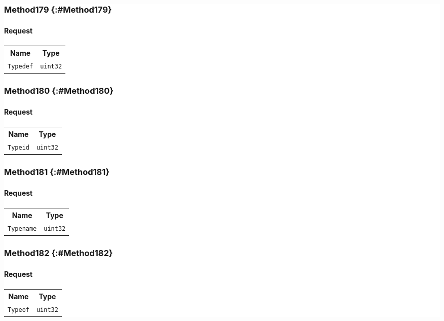 

### Method179 {:#Method179}


#### Request
<table>
    <tr><th>Name</th><th>Type</th></tr>
    <tr>
            <td><code>Typedef</code></td>
            <td>
                <code>uint32</code>
            </td>
        </tr></table>



### Method180 {:#Method180}


#### Request
<table>
    <tr><th>Name</th><th>Type</th></tr>
    <tr>
            <td><code>Typeid</code></td>
            <td>
                <code>uint32</code>
            </td>
        </tr></table>



### Method181 {:#Method181}


#### Request
<table>
    <tr><th>Name</th><th>Type</th></tr>
    <tr>
            <td><code>Typename</code></td>
            <td>
                <code>uint32</code>
            </td>
        </tr></table>



### Method182 {:#Method182}


#### Request
<table>
    <tr><th>Name</th><th>Type</th></tr>
    <tr>
            <td><code>Typeof</code></td>
            <td>
                <code>uint32</code>
            </td>
        </tr></table>
